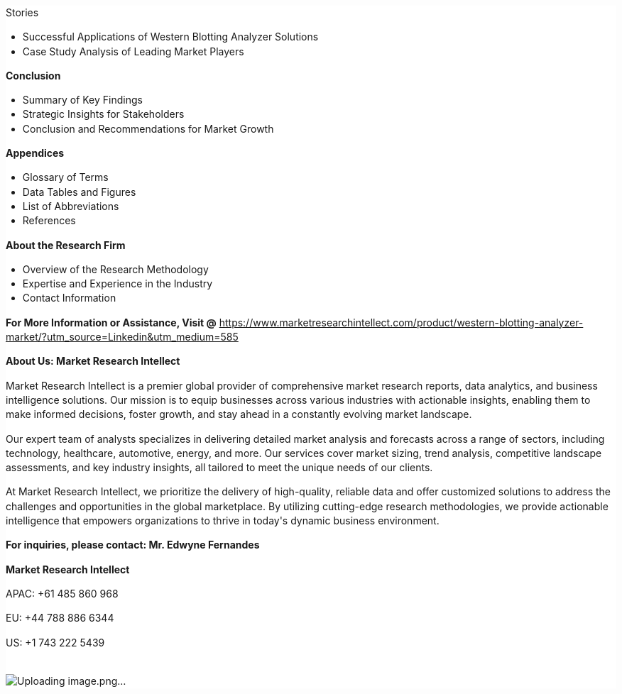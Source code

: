 Stories</strong></p><ul><li>Successful Applications of Western Blotting Analyzer Solutions</li><li>Case Study Analysis of Leading Market Players</li></ul><p><strong>Conclusion</strong></p><ul><li>Summary of Key Findings</li><li>Strategic Insights for Stakeholders</li><li>Conclusion and Recommendations for Market Growth</li></ul><p><strong>Appendices</strong></p><ul><li>Glossary of Terms</li><li>Data Tables and Figures</li><li>List of Abbreviations</li><li>References</li></ul><p><strong>About the Research Firm</strong></p><ul><li>Overview of the Research Methodology</li><li>Expertise and Experience in the Industry</li><li>Contact Information</li></ul></div><div class="article-main__content" data-test-id="publishing-text-block"><p><span class="font-[700]"><strong>For More Information or Assistance, Visit @</strong>&nbsp;<a href="https://www.marketresearchintellect.com/product/western-blotting-analyzer-market/?utm_source=Linkedin&utm_medium=585">https://www.marketresearchintellect.com/product/western-blotting-analyzer-market/?utm_source=Linkedin&utm_medium=585</a></span></p><p><strong>About Us: Market Research Intellect</strong></p><p>Market Research Intellect is a premier global provider of comprehensive market research reports, data analytics, and business intelligence solutions. Our mission is to equip businesses across various industries with actionable insights, enabling them to make informed decisions, foster growth, and stay ahead in a constantly evolving market landscape.</p><p>Our expert team of analysts specializes in delivering detailed market analysis and forecasts across a range of sectors, including technology, healthcare, automotive, energy, and more. Our services cover market sizing, trend analysis, competitive landscape assessments, and key industry insights, all tailored to meet the unique needs of our clients.</p><p>At Market Research Intellect, we prioritize the delivery of high-quality, reliable data and offer customized solutions to address the challenges and opportunities in the global marketplace. By utilizing cutting-edge research methodologies, we provide actionable intelligence that empowers organizations to thrive in today's dynamic business environment.</p><p><strong>For inquiries, please contact: Mr. Edwyne Fernandes</strong></p><p><strong>Market Research Intellect</strong></p><p>APAC: +61 485 860 968</p><p>EU: +44 788 886 6344</p><p>US: +1 743 222 5439</p></div><div class="article-main__content" data-test-id="publishing-text-block">&nbsp;</div>
![Uploading image.png…]()
